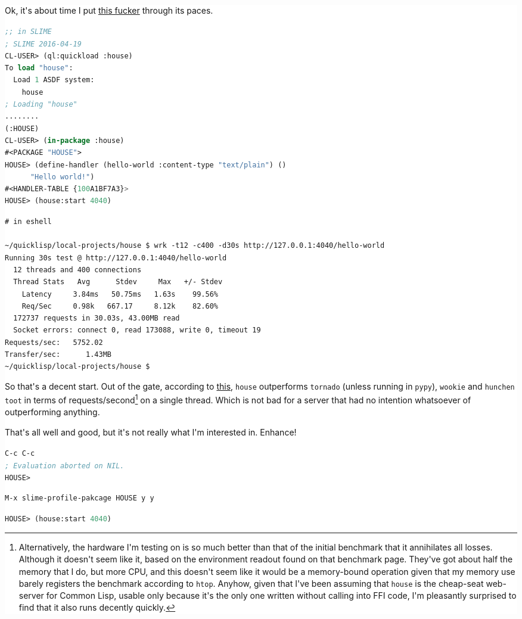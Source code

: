 Ok, it's about time I put [this fucker](https://github.com/inaimathi/house) through its paces.

```lisp
;; in SLIME
; SLIME 2016-04-19
CL-USER> (ql:quickload :house)
To load "house":
  Load 1 ASDF system:
    house
; Loading "house"
........
(:HOUSE)
CL-USER> (in-package :house)
#<PACKAGE "HOUSE">
HOUSE> (define-handler (hello-world :content-type "text/plain") ()
      "Hello world!")
#<HANDLER-TABLE {100A1BF7A3}>
HOUSE> (house:start 4040)
```

```shell
# in eshell

~/quicklisp/local-projects/house $ wrk -t12 -c400 -d30s http://127.0.0.1:4040/hello-world
Running 30s test @ http://127.0.0.1:4040/hello-world
  12 threads and 400 connections
  Thread Stats   Avg      Stdev     Max   +/- Stdev
    Latency     3.84ms   50.75ms   1.63s    99.56%
    Req/Sec     0.98k   667.17     8.12k    82.60%
  172737 requests in 30.03s, 43.00MB read
  Socket errors: connect 0, read 173088, write 0, timeout 19
Requests/sec:   5752.02
Transfer/sec:      1.43MB
~/quicklisp/local-projects/house $
```

So that's a decent start. Out of the gate, according to [this](https://github.com/fukamachi/woo/blob/master/benchmark.md#benchmarks), `house` outperforms `tornado` (unless running in `pypy`), `wookie` and `hunchentoot` in terms of requests/second[^alternatively-of-course] on a single thread. Which is not bad for a server that had no intention whatsoever of outperforming anything.

[^alternatively-of-course]: Alternatively, the hardware I'm testing on is so much better than that of the initial benchmark that it annihilates all losses. Although it doesn't seem like it, based on the environment readout found on that benchmark page. They've got about half the memory that I do, but more CPU, and this doesn't seem like it would be a memory-bound operation given that my memory use barely registers the benchmark according to `htop`. Anyhow, given that I've been assuming that `house` is the cheap-seat web-server for Common Lisp, usable only because it's the only one written without calling into FFI code, I'm pleasantly surprised to find that it also runs decently quickly.

That's all well and good, but it's not really what I'm interested in. Enhance!

```lisp
C-c C-c
; Evaluation aborted on NIL.
HOUSE>
```

```emacs
M-x slime-profile-pakcage HOUSE y y
```

```lisp
HOUSE> (house:start 4040)
```
